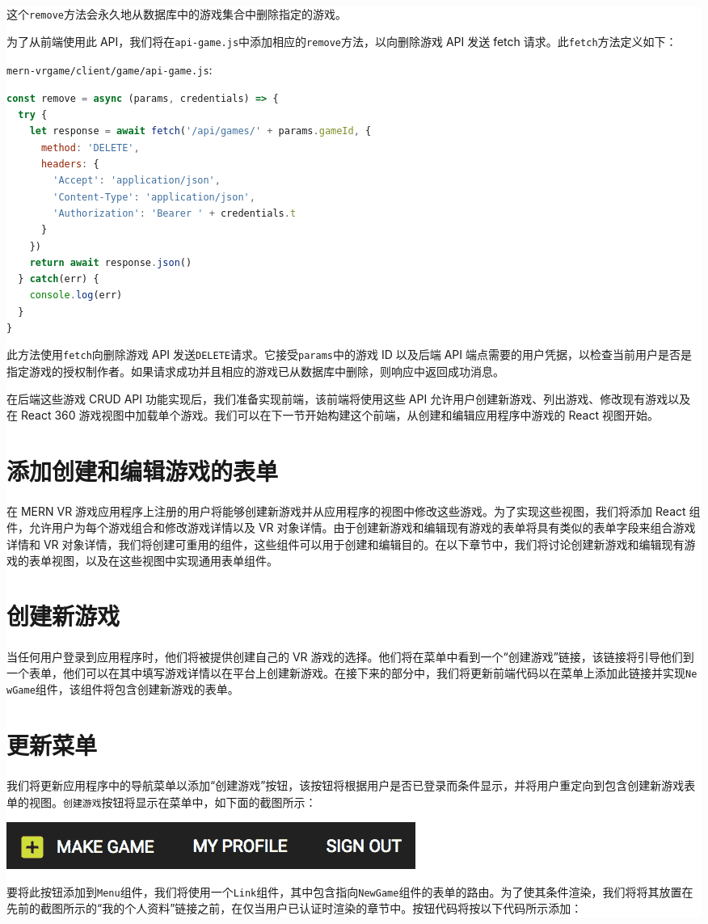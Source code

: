 这个`remove`方法会永久地从数据库中的游戏集合中删除指定的游戏。

为了从前端使用此 API，我们将在`api-game.js`中添加相应的`remove`方法，以向删除游戏 API 发送 fetch 请求。此`fetch`方法定义如下：

`mern-vrgame/client/game/api-game.js`:

```js
const remove = async (params, credentials) => {
  try {
    let response = await fetch('/api/games/' + params.gameId, {
      method: 'DELETE',
      headers: {
        'Accept': 'application/json',
        'Content-Type': 'application/json',
        'Authorization': 'Bearer ' + credentials.t
      }
    })
    return await response.json()
  } catch(err) { 
    console.log(err)
  }
}
```

此方法使用`fetch`向删除游戏 API 发送`DELETE`请求。它接受`params`中的游戏 ID 以及后端 API 端点需要的用户凭据，以检查当前用户是否是指定游戏的授权制作者。如果请求成功并且相应的游戏已从数据库中删除，则响应中返回成功消息。

在后端这些游戏 CRUD API 功能实现后，我们准备实现前端，该前端将使用这些 API 允许用户创建新游戏、列出游戏、修改现有游戏以及在 React 360 游戏视图中加载单个游戏。我们可以在下一节开始构建这个前端，从创建和编辑应用程序中游戏的 React 视图开始。

# 添加创建和编辑游戏的表单

在 MERN VR 游戏应用程序上注册的用户将能够创建新游戏并从应用程序的视图中修改这些游戏。为了实现这些视图，我们将添加 React 组件，允许用户为每个游戏组合和修改游戏详情以及 VR 对象详情。由于创建新游戏和编辑现有游戏的表单将具有类似的表单字段来组合游戏详情和 VR 对象详情，我们将创建可重用的组件，这些组件可以用于创建和编辑目的。在以下章节中，我们将讨论创建新游戏和编辑现有游戏的表单视图，以及在这些视图中实现通用表单组件。

# 创建新游戏

当任何用户登录到应用程序时，他们将被提供创建自己的 VR 游戏的选择。他们将在菜单中看到一个“创建游戏”链接，该链接将引导他们到一个表单，他们可以在其中填写游戏详情以在平台上创建新游戏。在接下来的部分中，我们将更新前端代码以在菜单上添加此链接并实现`NewGame`组件，该组件将包含创建新游戏的表单。

# 更新菜单

我们将更新应用程序中的导航菜单以添加“创建游戏”按钮，该按钮将根据用户是否已登录而条件显示，并将用户重定向到包含创建新游戏表单的视图。`创建游戏`按钮将显示在菜单中，如下面的截图所示：

![图片](img/47caf224-ac99-45ab-8338-4adccd1d6fcf.png)

要将此按钮添加到`Menu`组件，我们将使用一个`Link`组件，其中包含指向`NewGame`组件的表单的路由。为了使其条件渲染，我们将将其放置在先前的截图所示的“我的个人资料”链接之前，在仅当用户已认证时渲染的章节中。按钮代码将按以下代码所示添加：
